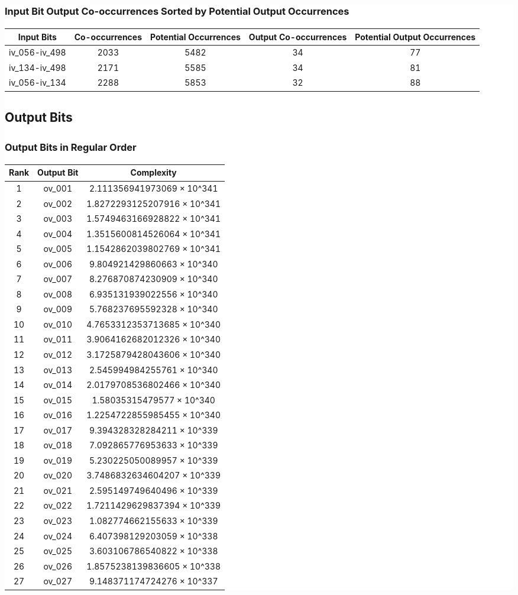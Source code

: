 ### Input Bit Output Co-occurrences Sorted by Potential Output Occurrences

| Input Bits | Co-occurrences | Potential Occurrences | Output Co-occurrences | Potential Output Occurrences |
|:----------:|:--------------:|:---------------------:|:---------------------:|:----------------------------:|
| iv_056-iv_498 | 2033 | 5482 | 34 | 77 |
| iv_134-iv_498 | 2171 | 5585 | 34 | 81 |
| iv_056-iv_134 | 2288 | 5853 | 32 | 88 |

## Output Bits

### Output Bits in Regular Order

| Rank | Output Bit | Complexity |
|:----:|:----------:|:----------:|
| 1 | ov_001 | 2.111356941973069 × 10^341 |
| 2 | ov_002 | 1.8272293125207916 × 10^341 |
| 3 | ov_003 | 1.5749463166928822 × 10^341 |
| 4 | ov_004 | 1.3515600814526064 × 10^341 |
| 5 | ov_005 | 1.1542862039802769 × 10^341 |
| 6 | ov_006 | 9.804921429860663 × 10^340 |
| 7 | ov_007 | 8.276870874230909 × 10^340 |
| 8 | ov_008 | 6.935131939022556 × 10^340 |
| 9 | ov_009 | 5.768237695592328 × 10^340 |
| 10 | ov_010 | 4.7653312353713685 × 10^340 |
| 11 | ov_011 | 3.9064162682012326 × 10^340 |
| 12 | ov_012 | 3.1725879428043606 × 10^340 |
| 13 | ov_013 | 2.545994984255761 × 10^340 |
| 14 | ov_014 | 2.0179708536802466 × 10^340 |
| 15 | ov_015 | 1.58035315479577 × 10^340 |
| 16 | ov_016 | 1.2254722855985455 × 10^340 |
| 17 | ov_017 | 9.394328328284211 × 10^339 |
| 18 | ov_018 | 7.092865776953633 × 10^339 |
| 19 | ov_019 | 5.230225050089957 × 10^339 |
| 20 | ov_020 | 3.7486832634604207 × 10^339 |
| 21 | ov_021 | 2.595149749640496 × 10^339 |
| 22 | ov_022 | 1.7211429629837394 × 10^339 |
| 23 | ov_023 | 1.082774662155633 × 10^339 |
| 24 | ov_024 | 6.407398129203059 × 10^338 |
| 25 | ov_025 | 3.603106786540822 × 10^338 |
| 26 | ov_026 | 1.8575238139836605 × 10^338 |
| 27 | ov_027 | 9.148371174724276 × 10^337 |